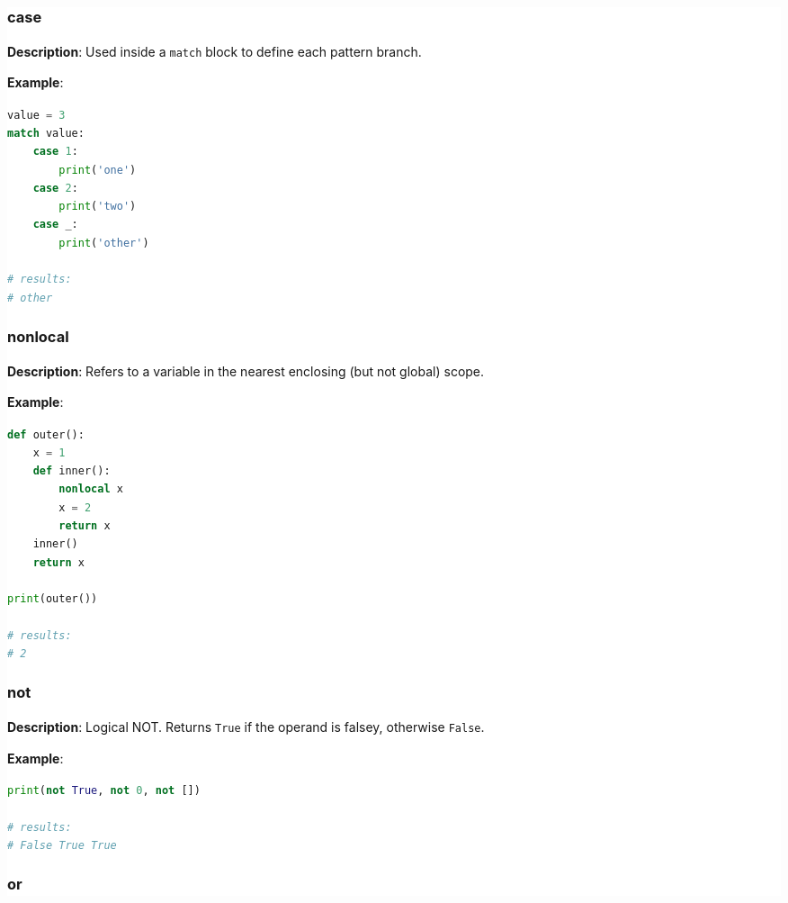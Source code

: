 ### case

**Description**: Used inside a `match` block to define each pattern branch.

**Example**:

```python
value = 3
match value:
    case 1:
        print('one')
    case 2:
        print('two')
    case _:
        print('other')

# results:
# other
```

### nonlocal

**Description**: Refers to a variable in the nearest enclosing (but not global) scope.

**Example**:

```python
def outer():
    x = 1
    def inner():
        nonlocal x
        x = 2
        return x
    inner()
    return x

print(outer())

# results:
# 2
```

### not

**Description**: Logical NOT. Returns `True` if the operand is falsey, otherwise `False`.

**Example**:

```python
print(not True, not 0, not [])

# results:
# False True True
```

### or
